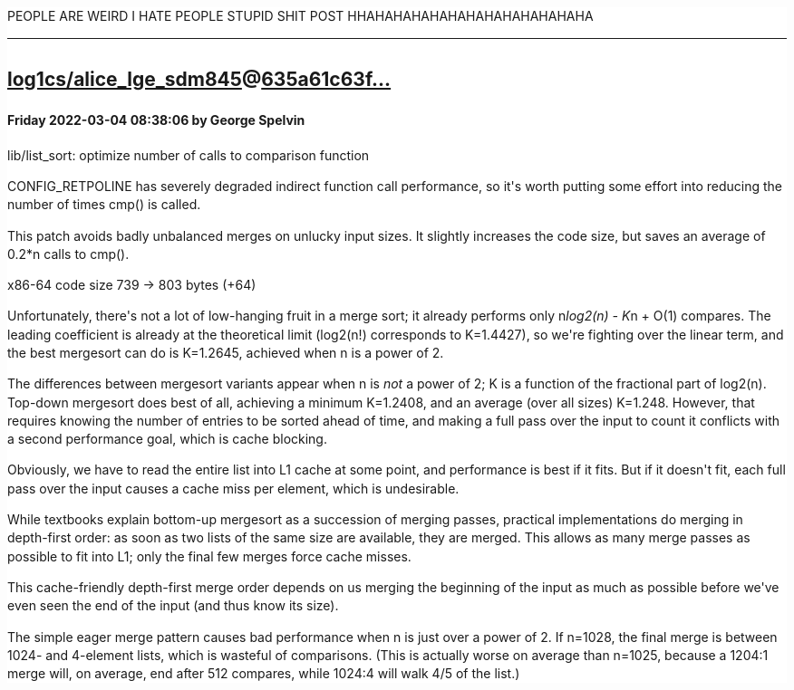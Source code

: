 PEOPLE ARE WEIRD I HATE PEOPLE STUPID SHIT POST HHAHAHAHAHAHAHAHAHAHAHAHAHA

---
## [log1cs/alice_lge_sdm845](https://github.com/log1cs/alice_lge_sdm845)@[635a61c63f...](https://github.com/log1cs/alice_lge_sdm845/commit/635a61c63fc0bdf989a03025050b333e1c0ea662)
#### Friday 2022-03-04 08:38:06 by George Spelvin

lib/list_sort: optimize number of calls to comparison function

CONFIG_RETPOLINE has severely degraded indirect function call
performance, so it's worth putting some effort into reducing the number
of times cmp() is called.

This patch avoids badly unbalanced merges on unlucky input sizes.  It
slightly increases the code size, but saves an average of 0.2*n calls to
cmp().

x86-64 code size 739 -> 803 bytes (+64)

Unfortunately, there's not a lot of low-hanging fruit in a merge sort;
it already performs only n*log2(n) - K*n + O(1) compares.  The leading
coefficient is already at the theoretical limit (log2(n!) corresponds to
K=1.4427), so we're fighting over the linear term, and the best
mergesort can do is K=1.2645, achieved when n is a power of 2.

The differences between mergesort variants appear when n is *not* a
power of 2; K is a function of the fractional part of log2(n).  Top-down
mergesort does best of all, achieving a minimum K=1.2408, and an average
(over all sizes) K=1.248.  However, that requires knowing the number of
entries to be sorted ahead of time, and making a full pass over the
input to count it conflicts with a second performance goal, which is
cache blocking.

Obviously, we have to read the entire list into L1 cache at some point,
and performance is best if it fits.  But if it doesn't fit, each full
pass over the input causes a cache miss per element, which is
undesirable.

While textbooks explain bottom-up mergesort as a succession of merging
passes, practical implementations do merging in depth-first order: as
soon as two lists of the same size are available, they are merged.  This
allows as many merge passes as possible to fit into L1; only the final
few merges force cache misses.

This cache-friendly depth-first merge order depends on us merging the
beginning of the input as much as possible before we've even seen the
end of the input (and thus know its size).

The simple eager merge pattern causes bad performance when n is just
over a power of 2.  If n=1028, the final merge is between 1024- and
4-element lists, which is wasteful of comparisons.  (This is actually
worse on average than n=1025, because a 1204:1 merge will, on average,
end after 512 compares, while 1024:4 will walk 4/5 of the list.)
